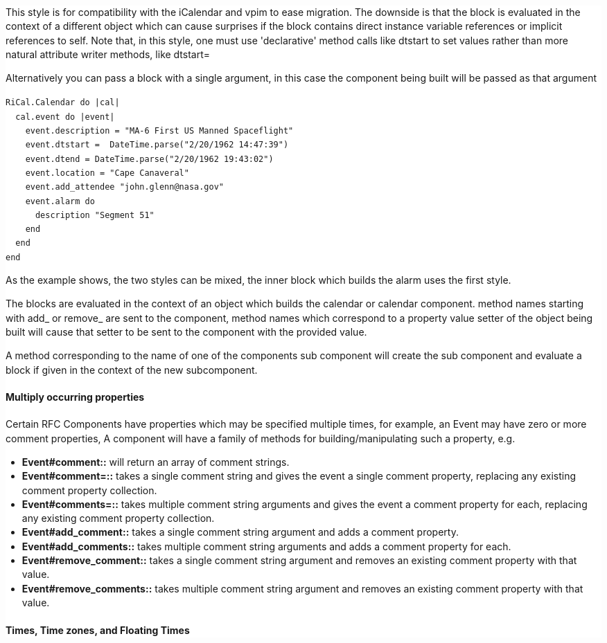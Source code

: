 This style is for compatibility with the iCalendar and vpim to ease migration. The downside is that
the block is evaluated in the context of a different object which can cause surprises if the block
contains direct instance variable references or implicit references to self. Note that, in this
style, one must use 'declarative' method calls like dtstart to set values rather than more natural
attribute writer methods, like dtstart=
  
Alternatively you can pass a block with a single argument, in this case the component being built
will be passed as that argument

    RiCal.Calendar do |cal|
      cal.event do |event|
        event.description = "MA-6 First US Manned Spaceflight"
        event.dtstart =  DateTime.parse("2/20/1962 14:47:39")
        event.dtend = DateTime.parse("2/20/1962 19:43:02")
        event.location = "Cape Canaveral"
        event.add_attendee "john.glenn@nasa.gov"
        event.alarm do
          description "Segment 51"
        end
      end
    end

As the example shows, the two styles can be mixed, the inner block which builds the alarm uses the
first style.
  
The blocks are evaluated in the context of an object which builds the calendar or calendar
component. method names starting with add_ or remove_ are sent to the component, method names which
correspond to a property value setter of the object being built will cause that setter to be sent
to the component with the provided value.

A method corresponding to the name of one of the components sub component will create the sub
component and evaluate a block if given in the context of the new subcomponent.

#### Multiply occurring properties

Certain RFC Components have properties which may be specified multiple times, for example, an Event
may have zero or more comment properties, A component will have a family of methods for
building/manipulating such a property, e.g.

* **Event#comment::** will return an array of comment strings.
* **Event#comment=::** takes a single comment string and gives the event a single comment property, replacing any existing comment property collection.
* **Event#comments=::** takes multiple comment string arguments and gives the event a comment property for each, replacing any existing comment property collection.
* **Event#add_comment::** takes a single comment string argument and adds a comment property.
* **Event#add_comments::** takes multiple comment string arguments and adds a comment property for each.
* **Event#remove_comment::** takes a single comment string argument and removes an existing comment property with that value.
* **Event#remove_comments::** takes multiple comment string argument and removes an existing comment property with that value.


#### Times, Time zones, and Floating Times
